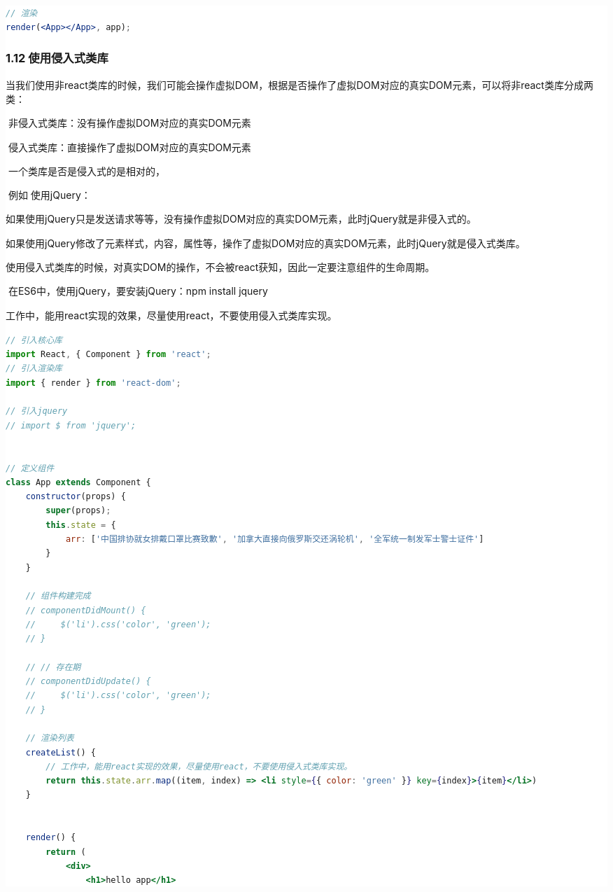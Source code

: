 ```jsx
// 渲染
render(<App></App>, app);
```



### 1.12 使用侵入式类库

当我们使用非react类库的时候，我们可能会操作虚拟DOM，根据是否操作了虚拟DOM对应的真实DOM元素，可以将非react类库分成两类：

​		 非侵入式类库：没有操作虚拟DOM对应的真实DOM元素

​		 侵入式类库：直接操作了虚拟DOM对应的真实DOM元素

​				一个类库是否是侵入式的是相对的，

​		例如 使用jQuery：

​				如果使用jQuery只是发送请求等等，没有操作虚拟DOM对应的真实DOM元素，此时jQuery就是非侵入式的。

​				如果使用jQuery修改了元素样式，内容，属性等，操作了虚拟DOM对应的真实DOM元素，此时jQuery就是侵入式类库。

​		使用侵入式类库的时候，对真实DOM的操作，不会被react获知，因此一定要注意组件的生命周期。

​		在ES6中，使用jQuery，要安装jQuery：npm install jquery

工作中，能用react实现的效果，尽量使用react，不要使用侵入式类库实现。

```jsx
// 引入核心库
import React, { Component } from 'react';
// 引入渲染库
import { render } from 'react-dom';

// 引入jquery
// import $ from 'jquery';


// 定义组件
class App extends Component {
    constructor(props) {
        super(props);
        this.state = {
            arr: ['中国排协就女排戴口罩比赛致歉', '加拿大直接向俄罗斯交还涡轮机', '全军统一制发军士警士证件']
        }
    }

    // 组件构建完成
    // componentDidMount() {
    //     $('li').css('color', 'green');
    // }

    // // 存在期
    // componentDidUpdate() {
    //     $('li').css('color', 'green');
    // }

    // 渲染列表
    createList() {
        // 工作中，能用react实现的效果，尽量使用react，不要使用侵入式类库实现。
        return this.state.arr.map((item, index) => <li style={{ color: 'green' }} key={index}>{item}</li>)
    }
    

    render() {
        return (
            <div>
                <h1>hello app</h1>
```